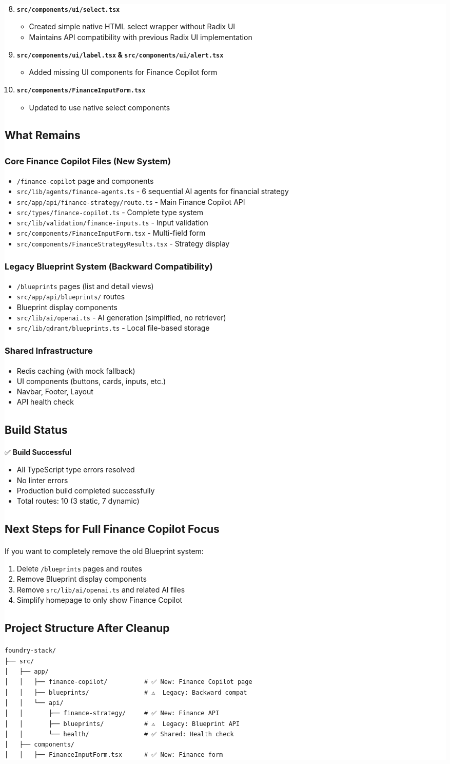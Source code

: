 8. **`src/components/ui/select.tsx`**
   - Created simple native HTML select wrapper without Radix UI
   - Maintains API compatibility with previous Radix UI implementation

9. **`src/components/ui/label.tsx` & `src/components/ui/alert.tsx`**
   - Added missing UI components for Finance Copilot form

10. **`src/components/FinanceInputForm.tsx`**
    - Updated to use native select components

## What Remains

### Core Finance Copilot Files (New System)
- `/finance-copilot` page and components
- `src/lib/agents/finance-agents.ts` - 6 sequential AI agents for financial strategy
- `src/app/api/finance-strategy/route.ts` - Main Finance Copilot API
- `src/types/finance-copilot.ts` - Complete type system
- `src/lib/validation/finance-inputs.ts` - Input validation
- `src/components/FinanceInputForm.tsx` - Multi-field form
- `src/components/FinanceStrategyResults.tsx` - Strategy display

### Legacy Blueprint System (Backward Compatibility)
- `/blueprints` pages (list and detail views)
- `src/app/api/blueprints/` routes
- Blueprint display components
- `src/lib/ai/openai.ts` - AI generation (simplified, no retriever)
- `src/lib/qdrant/blueprints.ts` - Local file-based storage

### Shared Infrastructure
- Redis caching (with mock fallback)
- UI components (buttons, cards, inputs, etc.)
- Navbar, Footer, Layout
- API health check

## Build Status
✅ **Build Successful**
- All TypeScript type errors resolved
- No linter errors
- Production build completed successfully
- Total routes: 10 (3 static, 7 dynamic)

## Next Steps for Full Finance Copilot Focus
If you want to completely remove the old Blueprint system:
1. Delete `/blueprints` pages and routes
2. Remove Blueprint display components
3. Remove `src/lib/ai/openai.ts` and related AI files
4. Simplify homepage to only show Finance Copilot

## Project Structure After Cleanup
```
foundry-stack/
├── src/
│   ├── app/
│   │   ├── finance-copilot/          # ✅ New: Finance Copilot page
│   │   ├── blueprints/               # ⚠️  Legacy: Backward compat
│   │   └── api/
│   │       ├── finance-strategy/     # ✅ New: Finance API
│   │       ├── blueprints/           # ⚠️  Legacy: Blueprint API
│   │       └── health/               # ✅ Shared: Health check
│   ├── components/
│   │   ├── FinanceInputForm.tsx      # ✅ New: Finance form
```